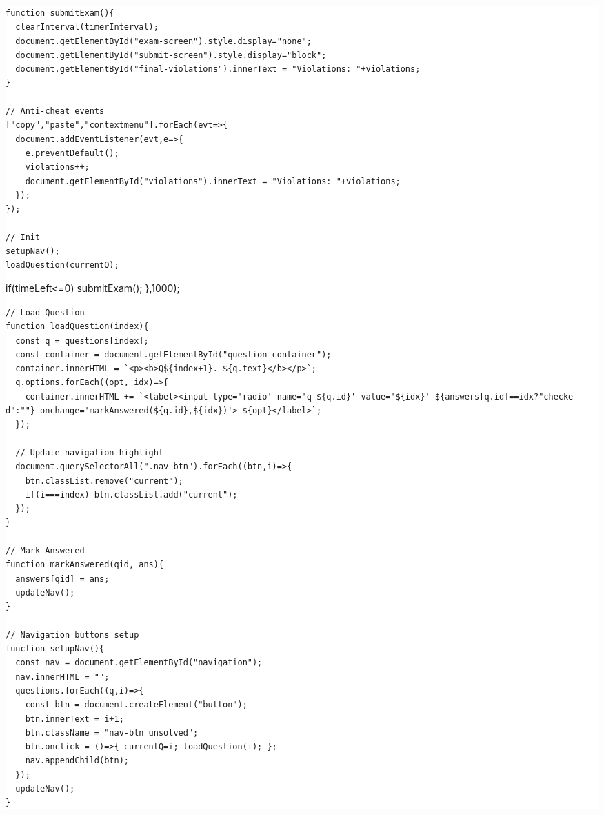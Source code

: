     function submitExam(){
      clearInterval(timerInterval);
      document.getElementById("exam-screen").style.display="none";
      document.getElementById("submit-screen").style.display="block";
      document.getElementById("final-violations").innerText = "Violations: "+violations;
    }

    // Anti-cheat events
    ["copy","paste","contextmenu"].forEach(evt=>{
      document.addEventListener(evt,e=>{
        e.preventDefault();
        violations++;
        document.getElementById("violations").innerText = "Violations: "+violations;
      });
    });

    // Init
    setupNav();
    loadQuestion(currentQ);
  </script>
</body>
</html>      if(timeLeft<=0) submitExam();
    },1000);

    // Load Question
    function loadQuestion(index){
      const q = questions[index];
      const container = document.getElementById("question-container");
      container.innerHTML = `<p><b>Q${index+1}. ${q.text}</b></p>`;
      q.options.forEach((opt, idx)=>{
        container.innerHTML += `<label><input type='radio' name='q-${q.id}' value='${idx}' ${answers[q.id]==idx?"checked":""} onchange='markAnswered(${q.id},${idx})'> ${opt}</label>`;
      });

      // Update navigation highlight
      document.querySelectorAll(".nav-btn").forEach((btn,i)=>{
        btn.classList.remove("current");
        if(i===index) btn.classList.add("current");
      });
    }

    // Mark Answered
    function markAnswered(qid, ans){
      answers[qid] = ans;
      updateNav();
    }

    // Navigation buttons setup
    function setupNav(){
      const nav = document.getElementById("navigation");
      nav.innerHTML = "";
      questions.forEach((q,i)=>{
        const btn = document.createElement("button");
        btn.innerText = i+1;
        btn.className = "nav-btn unsolved";
        btn.onclick = ()=>{ currentQ=i; loadQuestion(i); };
        nav.appendChild(btn);
      });
      updateNav();
    }
